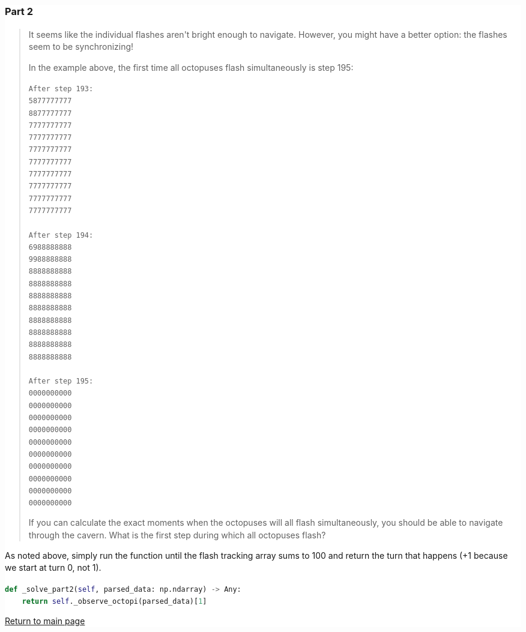 ### Part 2

> It seems like the individual flashes aren't bright enough to navigate. However, you might have a better option: the flashes seem to be synchronizing!
> 
> In the example above, the first time all octopuses flash simultaneously is step 195:
> ```
> After step 193:
> 5877777777
> 8877777777
> 7777777777
> 7777777777
> 7777777777
> 7777777777
> 7777777777
> 7777777777
> 7777777777
> 7777777777
> 
> After step 194:
> 6988888888
> 9988888888
> 8888888888
> 8888888888
> 8888888888
> 8888888888
> 8888888888
> 8888888888
> 8888888888
> 8888888888
> 
> After step 195:
> 0000000000
> 0000000000
> 0000000000
> 0000000000
> 0000000000
> 0000000000
> 0000000000
> 0000000000
> 0000000000
> 0000000000
> ```
> If you can calculate the exact moments when the octopuses will all flash simultaneously, you should be able to navigate through the cavern. What is the first step during which all octopuses flash?


 As noted above, simply run the function until the flash tracking array sums to 100 and return the turn that happens (+1 because we start at turn 0, not 1). 
```python
def _solve_part2(self, parsed_data: np.ndarray) -> Any:
    return self._observe_octopi(parsed_data)[1]
```

[Return to main page](../)